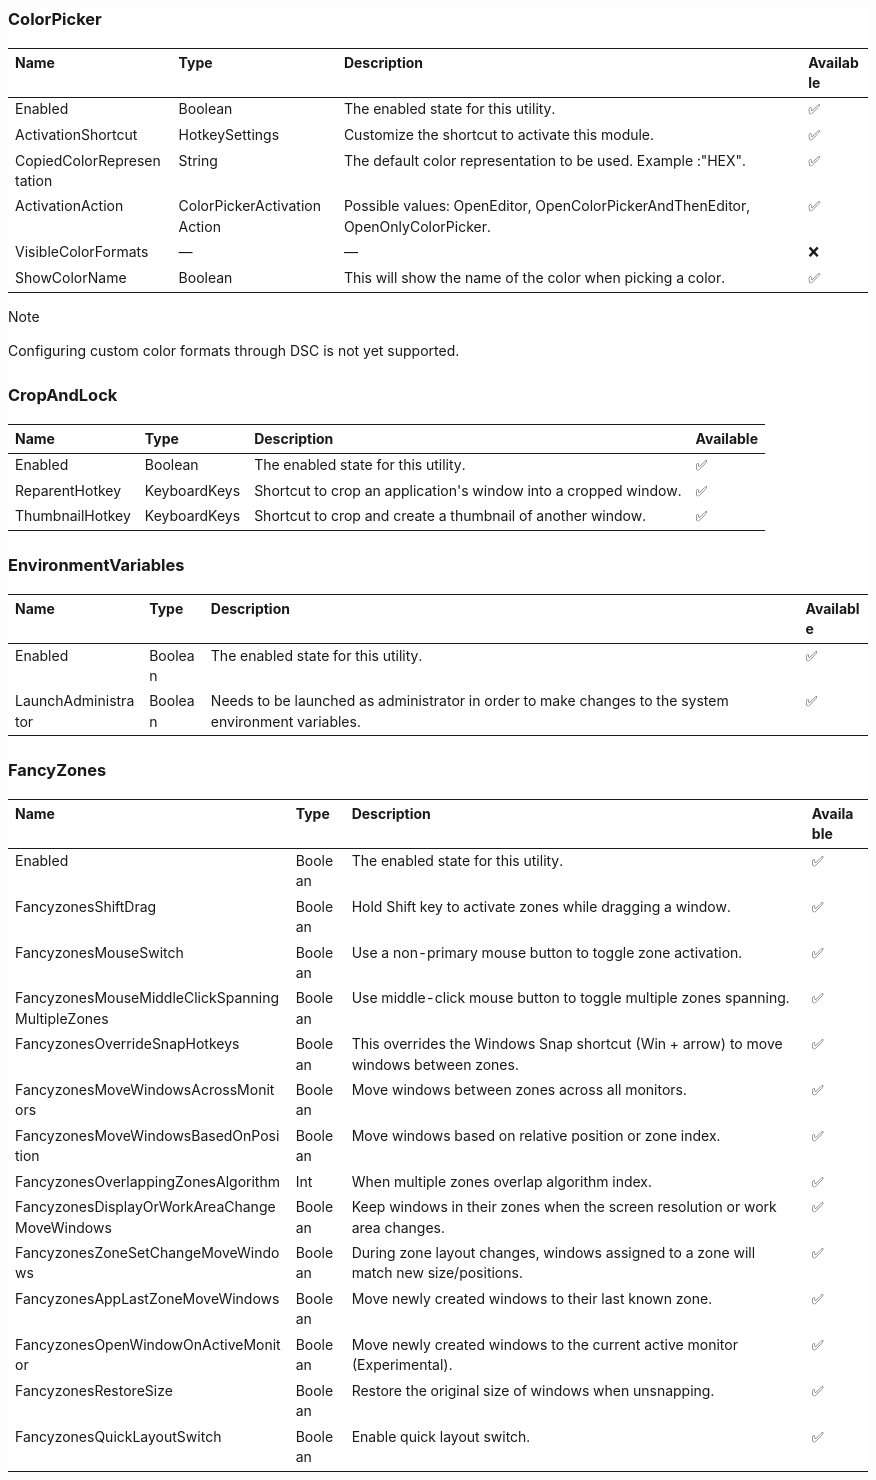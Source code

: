 ### ColorPicker

| Name | Type | Description | Available |
| :--- | :--- | :--- | :--- |
| Enabled | Boolean | The enabled state for this utility. | ✅ |
| ActivationShortcut | HotkeySettings | Customize the shortcut to activate this module. | ✅ |
| CopiedColorRepresentation | String | The default color representation to be used. Example :"HEX". | ✅ |
| ActivationAction | ColorPickerActivationAction | Possible values: OpenEditor, OpenColorPickerAndThenEditor, OpenOnlyColorPicker. | ✅ |
| VisibleColorFormats | — | — | ❌ |
| ShowColorName | Boolean | This will show the name of the color when picking a color. | ✅ |

> [!NOTE]
> Configuring custom color formats through DSC is not yet supported.

### CropAndLock

| Name | Type | Description | Available |
| :--- | :--- | :--- | :--- |
| Enabled | Boolean | The enabled state for this utility. | ✅ |
| ReparentHotkey | KeyboardKeys | Shortcut to crop an application's window into a cropped window. | ✅ |
| ThumbnailHotkey | KeyboardKeys | Shortcut to crop and create a thumbnail of another window. | ✅ |

### EnvironmentVariables

| Name | Type | Description | Available |
| :--- | :--- | :--- | :--- |
| Enabled | Boolean | The enabled state for this utility. | ✅ |
| LaunchAdministrator | Boolean | Needs to be launched as administrator in order to make changes to the system environment variables. | ✅ |

### FancyZones

| Name | Type | Description | Available |
| :--- | :--- | :--- | :--- |
| Enabled | Boolean | The enabled state for this utility. | ✅ |
| FancyzonesShiftDrag | Boolean | Hold Shift key to activate zones while dragging a window. | ✅ |
| FancyzonesMouseSwitch | Boolean | Use a non-primary mouse button to toggle zone activation. | ✅ |
| FancyzonesMouseMiddleClickSpanningMultipleZones | Boolean | Use middle-click mouse button to toggle multiple zones spanning. | ✅ |
| FancyzonesOverrideSnapHotkeys | Boolean | This overrides the Windows Snap shortcut (Win + arrow) to move windows between zones. | ✅ |
| FancyzonesMoveWindowsAcrossMonitors | Boolean | Move windows between zones across all monitors. | ✅ |
| FancyzonesMoveWindowsBasedOnPosition | Boolean | Move windows based on relative position or zone index. | ✅ |
| FancyzonesOverlappingZonesAlgorithm | Int | When multiple zones overlap algorithm index. | ✅ |
| FancyzonesDisplayOrWorkAreaChangeMoveWindows | Boolean | Keep windows in their zones when the screen resolution or work area changes. | ✅ |
| FancyzonesZoneSetChangeMoveWindows | Boolean | During zone layout changes, windows assigned to a zone will match new size/positions. | ✅ |
| FancyzonesAppLastZoneMoveWindows | Boolean | Move newly created windows to their last known zone. | ✅ |
| FancyzonesOpenWindowOnActiveMonitor | Boolean | Move newly created windows to the current active monitor (Experimental). | ✅ |
| FancyzonesRestoreSize | Boolean | Restore the original size of windows when unsnapping. | ✅ |
| FancyzonesQuickLayoutSwitch | Boolean | Enable quick layout switch. | ✅ |